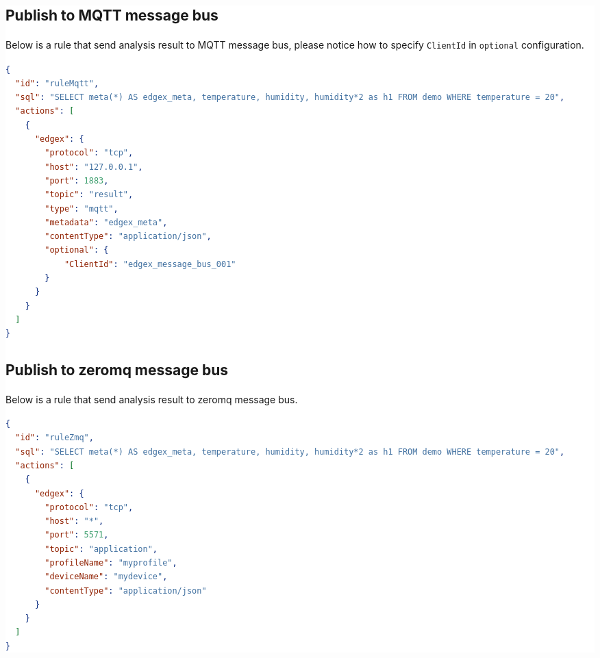 ## Publish to MQTT message bus

Below is a rule that send analysis result to MQTT message bus, please notice how to specify `ClientId` in `optional` configuration. 

```json
{
  "id": "ruleMqtt",
  "sql": "SELECT meta(*) AS edgex_meta, temperature, humidity, humidity*2 as h1 FROM demo WHERE temperature = 20",
  "actions": [
    {
      "edgex": {
        "protocol": "tcp",
        "host": "127.0.0.1",
        "port": 1883,
        "topic": "result",
        "type": "mqtt",
        "metadata": "edgex_meta",
        "contentType": "application/json",
        "optional": {
        	"ClientId": "edgex_message_bus_001"
        }
      }
    }
  ]
}
```

## Publish to zeromq message bus

Below is a rule that send analysis result to zeromq message bus.

```json
{
  "id": "ruleZmq",
  "sql": "SELECT meta(*) AS edgex_meta, temperature, humidity, humidity*2 as h1 FROM demo WHERE temperature = 20",
  "actions": [
    {
      "edgex": {
        "protocol": "tcp",
        "host": "*",
        "port": 5571,
        "topic": "application",
        "profileName": "myprofile",
        "deviceName": "mydevice",        
        "contentType": "application/json"
      }
    }
  ]
}
```
